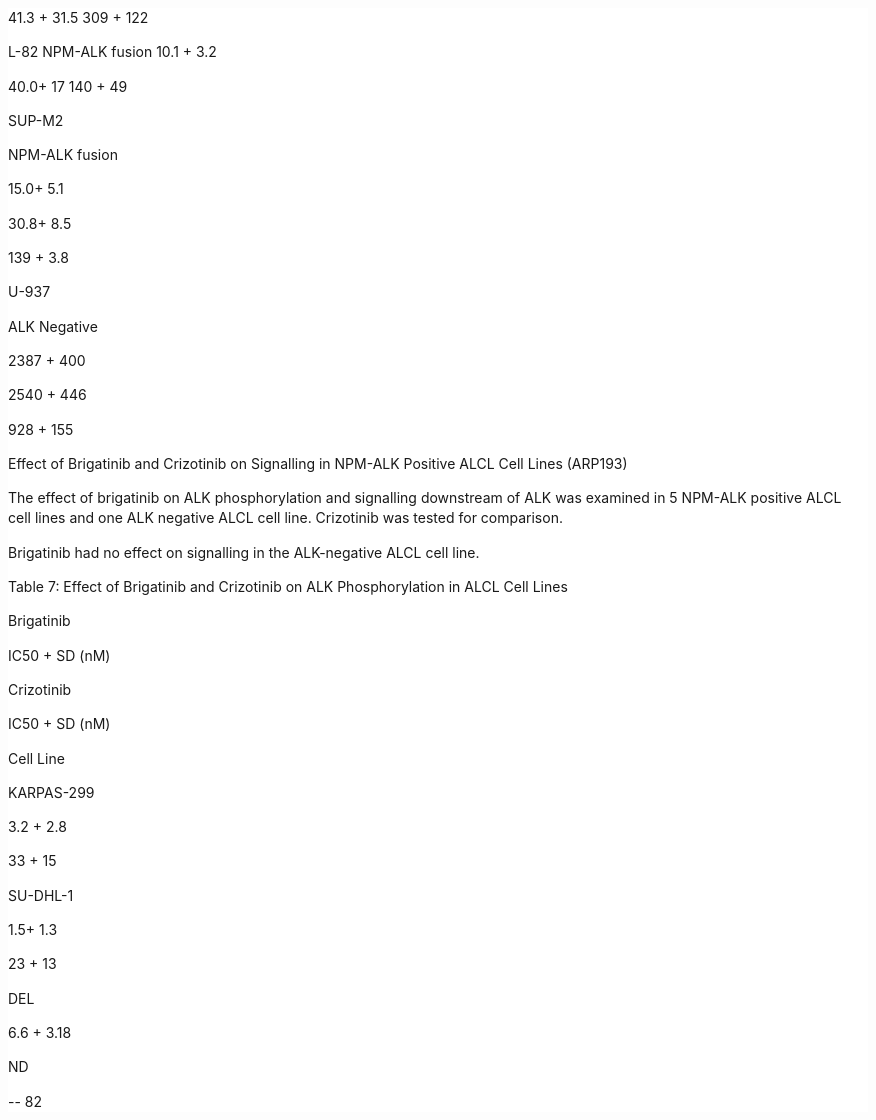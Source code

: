 41.3 + 31.5 309 + 122

L-82 NPM-ALK fusion 10.1 + 3.2

40.0+ 17 140 + 49

SUP-M2

NPM-ALK fusion

15.0+ 5.1

30.8+ 8.5

139 + 3.8

U-937

ALK Negative

2387 + 400

2540 + 446

928 + 155

Effect of Brigatinib and Crizotinib on Signalling in NPM-ALK Positive ALCL Cell Lines (ARP193)

The effect of brigatinib on ALK phosphorylation and signalling downstream of ALK was examined in 5 NPM-ALK positive ALCL cell lines and one ALK negative ALCL cell line. Crizotinib was tested for comparison.

Brigatinib had no effect on signalling in the ALK-negative ALCL cell line.

Table 7: Effect of Brigatinib and Crizotinib on ALK Phosphorylation in ALCL Cell Lines

Brigatinib

IC50 + SD (nM)

Crizotinib

IC50 + SD (nM)

Cell Line

KARPAS-299

3.2 + 2.8

33 + 15

SU-DHL-1

1.5+ 1.3

23 + 13

DEL

6.6 + 3.18

ND

-- 82
